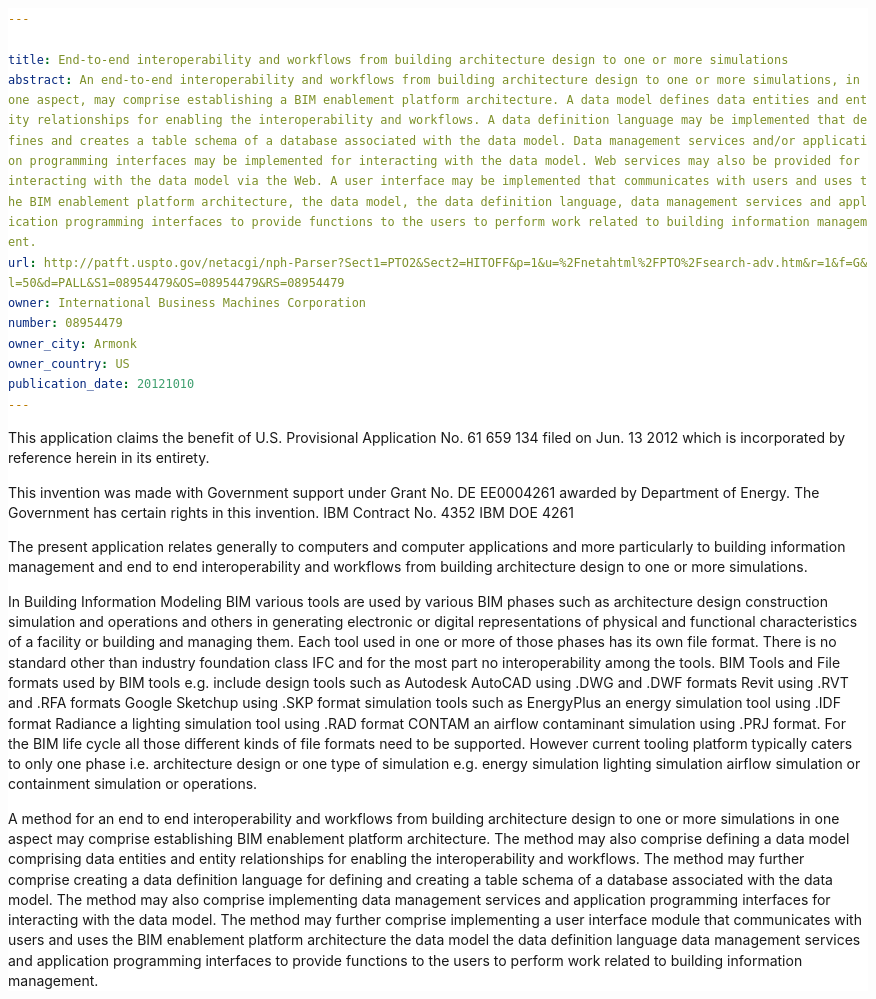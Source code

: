 ```yaml
---

title: End-to-end interoperability and workflows from building architecture design to one or more simulations
abstract: An end-to-end interoperability and workflows from building architecture design to one or more simulations, in one aspect, may comprise establishing a BIM enablement platform architecture. A data model defines data entities and entity relationships for enabling the interoperability and workflows. A data definition language may be implemented that defines and creates a table schema of a database associated with the data model. Data management services and/or application programming interfaces may be implemented for interacting with the data model. Web services may also be provided for interacting with the data model via the Web. A user interface may be implemented that communicates with users and uses the BIM enablement platform architecture, the data model, the data definition language, data management services and application programming interfaces to provide functions to the users to perform work related to building information management.
url: http://patft.uspto.gov/netacgi/nph-Parser?Sect1=PTO2&Sect2=HITOFF&p=1&u=%2Fnetahtml%2FPTO%2Fsearch-adv.htm&r=1&f=G&l=50&d=PALL&S1=08954479&OS=08954479&RS=08954479
owner: International Business Machines Corporation
number: 08954479
owner_city: Armonk
owner_country: US
publication_date: 20121010
---
```

This application claims the benefit of U.S. Provisional Application No. 61 659 134 filed on Jun. 13 2012 which is incorporated by reference herein in its entirety.

This invention was made with Government support under Grant No. DE EE0004261 awarded by Department of Energy. The Government has certain rights in this invention. IBM Contract No. 4352 IBM DOE 4261 

The present application relates generally to computers and computer applications and more particularly to building information management and end to end interoperability and workflows from building architecture design to one or more simulations.

In Building Information Modeling BIM various tools are used by various BIM phases such as architecture design construction simulation and operations and others in generating electronic or digital representations of physical and functional characteristics of a facility or building and managing them. Each tool used in one or more of those phases has its own file format. There is no standard other than industry foundation class IFC and for the most part no interoperability among the tools. BIM Tools and File formats used by BIM tools e.g. include design tools such as Autodesk AutoCAD using .DWG and .DWF formats Revit using .RVT and .RFA formats Google Sketchup using .SKP format simulation tools such as EnergyPlus an energy simulation tool using .IDF format Radiance a lighting simulation tool using .RAD format CONTAM an airflow contaminant simulation using .PRJ format. For the BIM life cycle all those different kinds of file formats need to be supported. However current tooling platform typically caters to only one phase i.e. architecture design or one type of simulation e.g. energy simulation lighting simulation airflow simulation or containment simulation or operations.

A method for an end to end interoperability and workflows from building architecture design to one or more simulations in one aspect may comprise establishing BIM enablement platform architecture. The method may also comprise defining a data model comprising data entities and entity relationships for enabling the interoperability and workflows. The method may further comprise creating a data definition language for defining and creating a table schema of a database associated with the data model. The method may also comprise implementing data management services and application programming interfaces for interacting with the data model. The method may further comprise implementing a user interface module that communicates with users and uses the BIM enablement platform architecture the data model the data definition language data management services and application programming interfaces to provide functions to the users to perform work related to building information management.
